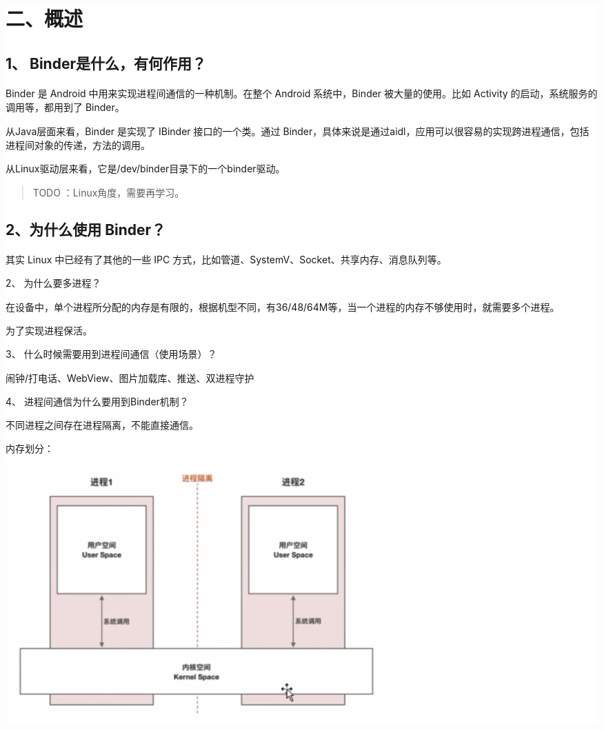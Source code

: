 # 二、概述

## 1、 Binder是什么，有何作用？

Binder 是 Android 中用来实现进程间通信的一种机制。在整个 Android 系统中，Binder 被大量的使用。比如 Activity 的启动，系统服务的调用等，都用到了 Binder。

从Java层面来看，Binder 是实现了 IBinder 接口的一个类。通过 Binder，具体来说是通过aidl，应用可以很容易的实现跨进程通信，包括进程间对象的传递，方法的调用。

从Linux驱动层来看，它是/dev/binder目录下的一个binder驱动。

> TODO ：Linux角度，需要再学习。

## 2、为什么使用 Binder？

其实 Linux 中已经有了其他的一些 IPC 方式，比如管道、SystemV、Socket、共享内存、消息队列等。



2、 为什么要多进程？

在设备中，单个进程所分配的内存是有限的，根据机型不同，有36/48/64M等，当一个进程的内存不够使用时，就需要多个进程。

为了实现进程保活。

3、 什么时候需要用到进程间通信（使用场景）？

闹钟/打电话、WebView、图片加载库、推送、双进程守护

4、 进程间通信为什么要用到Binder机制？

不同进程之间存在进程隔离，不能直接通信。

内存划分：

![img](images/wpsA94F.tmp.jpg) 
